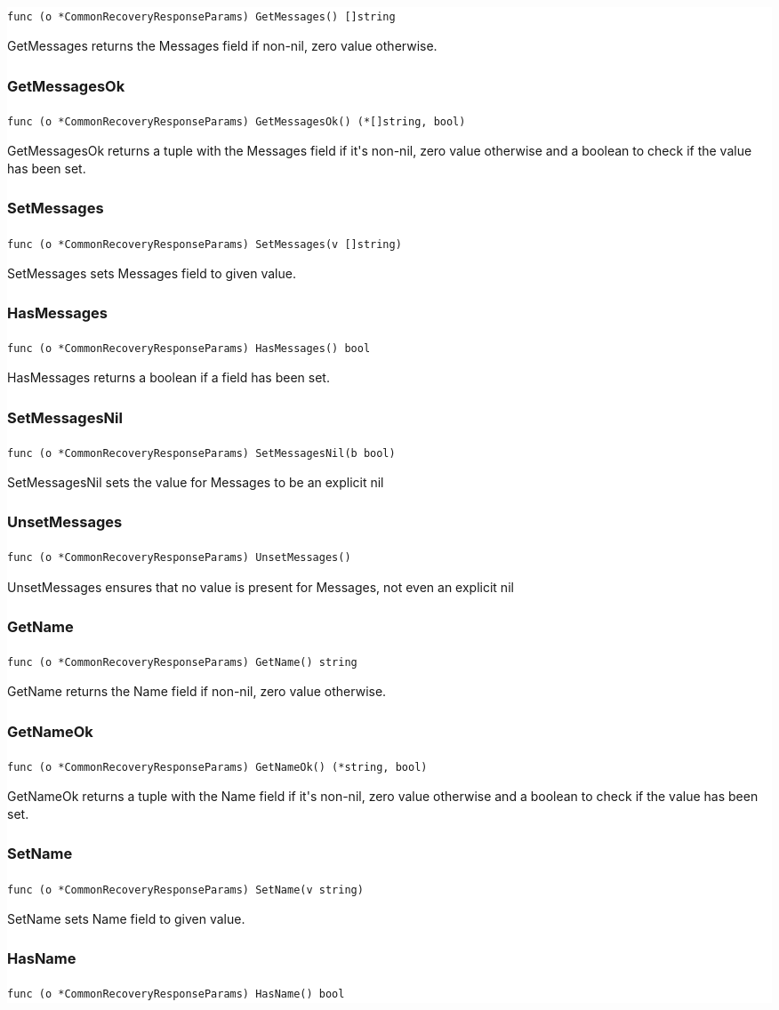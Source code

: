 `func (o *CommonRecoveryResponseParams) GetMessages() []string`

GetMessages returns the Messages field if non-nil, zero value otherwise.

### GetMessagesOk

`func (o *CommonRecoveryResponseParams) GetMessagesOk() (*[]string, bool)`

GetMessagesOk returns a tuple with the Messages field if it's non-nil, zero value otherwise
and a boolean to check if the value has been set.

### SetMessages

`func (o *CommonRecoveryResponseParams) SetMessages(v []string)`

SetMessages sets Messages field to given value.

### HasMessages

`func (o *CommonRecoveryResponseParams) HasMessages() bool`

HasMessages returns a boolean if a field has been set.

### SetMessagesNil

`func (o *CommonRecoveryResponseParams) SetMessagesNil(b bool)`

 SetMessagesNil sets the value for Messages to be an explicit nil

### UnsetMessages
`func (o *CommonRecoveryResponseParams) UnsetMessages()`

UnsetMessages ensures that no value is present for Messages, not even an explicit nil
### GetName

`func (o *CommonRecoveryResponseParams) GetName() string`

GetName returns the Name field if non-nil, zero value otherwise.

### GetNameOk

`func (o *CommonRecoveryResponseParams) GetNameOk() (*string, bool)`

GetNameOk returns a tuple with the Name field if it's non-nil, zero value otherwise
and a boolean to check if the value has been set.

### SetName

`func (o *CommonRecoveryResponseParams) SetName(v string)`

SetName sets Name field to given value.

### HasName

`func (o *CommonRecoveryResponseParams) HasName() bool`
